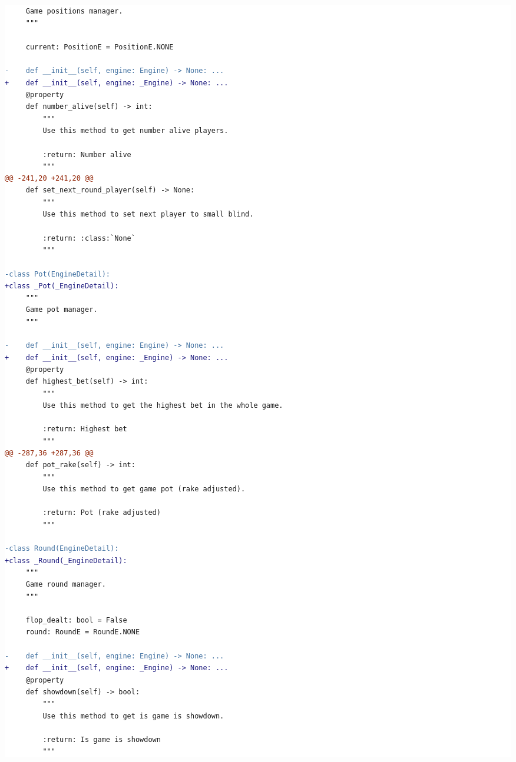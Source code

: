 ```diff
     Game positions manager.
     """
 
     current: PositionE = PositionE.NONE
 
-    def __init__(self, engine: Engine) -> None: ...
+    def __init__(self, engine: _Engine) -> None: ...
     @property
     def number_alive(self) -> int:
         """
         Use this method to get number alive players.
 
         :return: Number alive
         """
@@ -241,20 +241,20 @@
     def set_next_round_player(self) -> None:
         """
         Use this method to set next player to small blind.
 
         :return: :class:`None`
         """
 
-class Pot(EngineDetail):
+class _Pot(_EngineDetail):
     """
     Game pot manager.
     """
 
-    def __init__(self, engine: Engine) -> None: ...
+    def __init__(self, engine: _Engine) -> None: ...
     @property
     def highest_bet(self) -> int:
         """
         Use this method to get the highest bet in the whole game.
 
         :return: Highest bet
         """
@@ -287,36 +287,36 @@
     def pot_rake(self) -> int:
         """
         Use this method to get game pot (rake adjusted).
 
         :return: Pot (rake adjusted)
         """
 
-class Round(EngineDetail):
+class _Round(_EngineDetail):
     """
     Game round manager.
     """
 
     flop_dealt: bool = False
     round: RoundE = RoundE.NONE
 
-    def __init__(self, engine: Engine) -> None: ...
+    def __init__(self, engine: _Engine) -> None: ...
     @property
     def showdown(self) -> bool:
         """
         Use this method to get is game is showdown.
 
         :return: Is game is showdown
         """
```